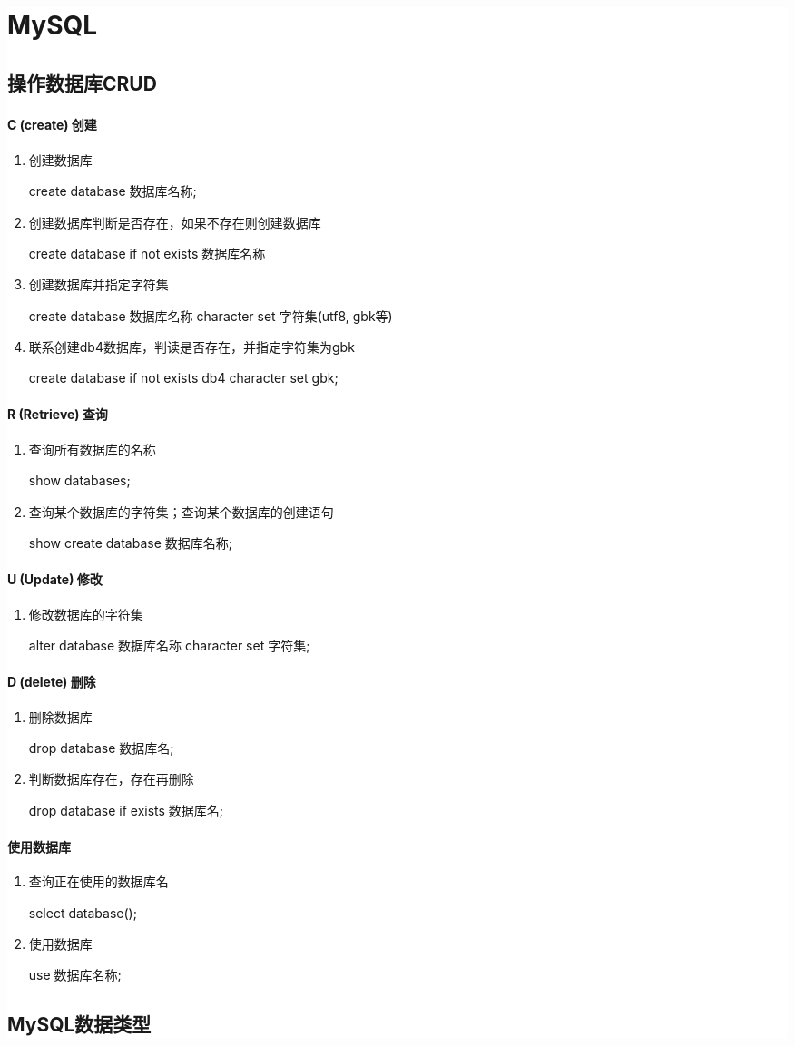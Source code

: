# MySQL

## 操作数据库CRUD

#### C (create) 创建

1. 创建数据库

    create database 数据库名称;

2. 创建数据库判断是否存在，如果不存在则创建数据库

    create database if not exists 数据库名称

3. 创建数据库并指定字符集

    create database 数据库名称 character set 字符集(utf8, gbk等)

4. 联系创建db4数据库，判读是否存在，并指定字符集为gbk

    create database if not exists db4 character set gbk;

#### R (Retrieve) 查询

1. 查询所有数据库的名称

    show databases;

2. 查询某个数据库的字符集；查询某个数据库的创建语句

    show create database 数据库名称;	

#### U (Update) 修改

1. 修改数据库的字符集

    alter database 数据库名称  character set 字符集;

#### D (delete) 删除

1. 删除数据库

    drop database  数据库名;

2. 判断数据库存在，存在再删除

    drop database if exists 数据库名;

#### 使用数据库

1. 查询正在使用的数据库名

    select database();

2. 使用数据库

    use 数据库名称;

## MySQL数据类型
